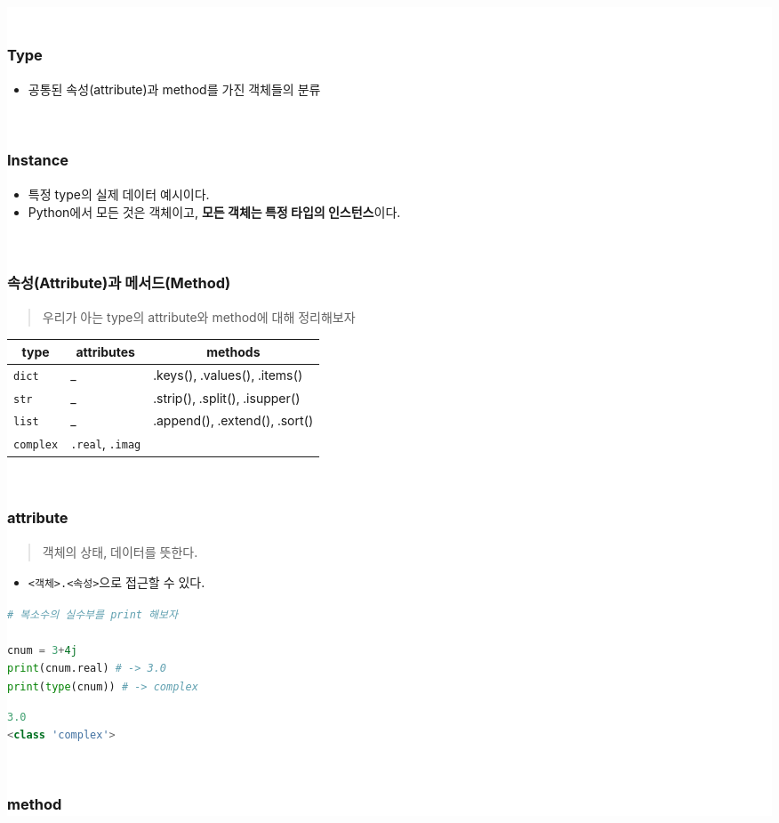 <br>

### Type

- 공통된 속성(attribute)과 method를 가진 객체들의 분류

<br>

### Instance

- 특정 type의 실제 데이터 예시이다.
- Python에서 모든 것은 객체이고, **모든 객체는 특정 타입의 인스턴스**이다.

<br>

### 속성(Attribute)과 메서드(Method)

> 우리가 아는 type의 attribute와 method에 대해 정리해보자



| type      | attributes       | methods                        |
| --------- | ---------------- | ------------------------------ |
| `dict`    | _                | .keys(), .values(), .items()   |
| `str`     | _                | .strip(), .split(), .isupper() |
| `list`    | _                | .append(), .extend(), .sort()  |
| `complex` | `.real`, `.imag` |                                |

<br>

### attribute

> 객체의 상태, 데이터를 뜻한다.



- `<객체>.<속성>`으로 접근할 수 있다.



```python
# 복소수의 실수부를 print 해보자

cnum = 3+4j
print(cnum.real) # -> 3.0
print(type(cnum)) # -> complex
```

```python
3.0
<class 'complex'>
```

<br>

### method
